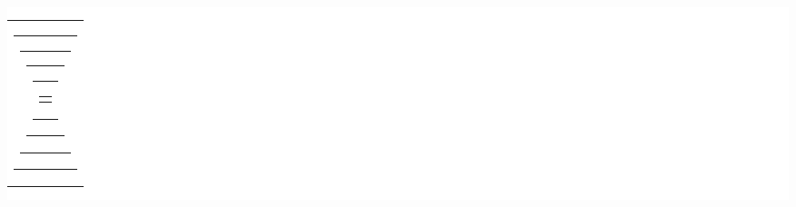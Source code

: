 </table>
</td>
</tr>
</tbody>
</table>
</td>
</tr>
</tbody>
</table>
</td>
</tr>
</tbody>
</table>
</td>
</tr>
</tbody>
</table>
</td>
</tr>
</tbody>
</table>
</td>
</tr>
</tbody>
</table>
</td>
</tr>
</tbody>
</table>
</td>
</tr>
<tr style="height: 359px;">
<td id="gutterContainerId-60" class="mceGutterContainer" style="height: 359px;" valign="top">
<table style="border-collapse: separate;" border="0" width="100%" cellspacing="0" cellpadding="0">
<tbody>
<tr>
<td class="mceLayoutContainer" style="padding: 0;" valign="top">
<table id="section_705235aea572ab46e7fb0e203ce7acdb" class="mceLayout" border="0" width="100%" cellspacing="0" cellpadding="0" align="center" data-block-id="60">
<tbody>
<tr class="mceRow">
<td style="background-position: center; background-repeat: no-repeat; background-size: cover;" valign="top">
<table border="0" width="100%" cellspacing="0" cellpadding="0">
<tbody>
<tr>
<td class="mceColumn" colspan="12" valign="top" width="100%" data-block-id="-33">
<table border="0" width="100%" cellspacing="0" cellpadding="0">
<tbody>
<tr>
<td align="center" valign="top">
<table border="0" width="100%" cellspacing="0" cellpadding="0" align="center" data-block-id="-15">
<tbody>
<tr class="mceRow">
<td style="background-position: center; background-repeat: no-repeat; background-size: cover;" valign="top">
<table border="0" width="100%" cellspacing="0" cellpadding="0">
<tbody>
<tr>
<td class="mceColumn" colspan="12" valign="top" width="100%" data-block-id="-45">
<table border="0" width="100%" cellspacing="0" cellpadding="0">
<tbody>
<tr>
<td valign="top">